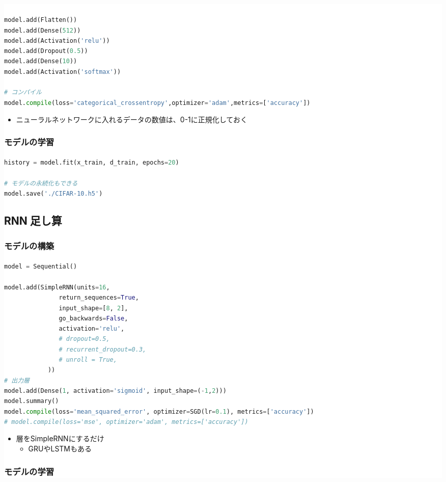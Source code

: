 ```python
 
model.add(Flatten())
model.add(Dense(512))
model.add(Activation('relu'))
model.add(Dropout(0.5))
model.add(Dense(10))
model.add(Activation('softmax'))
 
# コンパイル
model.compile(loss='categorical_crossentropy',optimizer='adam',metrics=['accuracy'])
```

- ニューラルネットワークに入れるデータの数値は、0-1に正規化しておく

### モデルの学習

```python
history = model.fit(x_train, d_train, epochs=20)

# モデルの永続化もできる
model.save('./CIFAR-10.h5')
```



## RNN 足し算

### モデルの構築

```python
model = Sequential()

model.add(SimpleRNN(units=16,
               return_sequences=True,
               input_shape=[8, 2],
               go_backwards=False,
               activation='relu',
               # dropout=0.5,
               # recurrent_dropout=0.3,
               # unroll = True,
            ))
# 出力層
model.add(Dense(1, activation='sigmoid', input_shape=(-1,2)))
model.summary()
model.compile(loss='mean_squared_error', optimizer=SGD(lr=0.1), metrics=['accuracy'])
# model.compile(loss='mse', optimizer='adam', metrics=['accuracy'])
```
- 層をSimpleRNNにするだけ
    - GRUやLSTMもある


### モデルの学習
